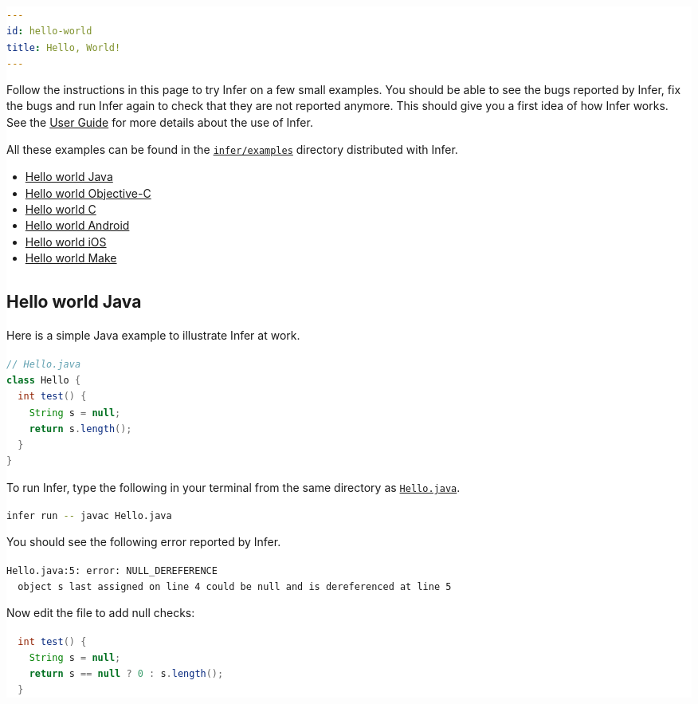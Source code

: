 ```yaml
---
id: hello-world
title: Hello, World!
---
```


Follow the instructions in this page to try Infer on a few small examples. You
should be able to see the bugs reported by Infer, fix the bugs and run Infer
again to check that they are not reported anymore. This should give you a first
idea of how Infer works. See the [User Guide](infer-workflow) for more
details about the use of Infer.

All these examples can be found in the
[`infer/examples`](https://github.com/facebook/infer/tree/master/examples)
directory distributed with Infer.

- [Hello world Java](hello-world#hello-world-java)
- [Hello world Objective-C](hello-world#hello-world-objective-c)
- [Hello world C](hello-world#hello-world-c)
- [Hello world Android](hello-world#hello-world-android)
- [Hello world iOS](hello-world#hello-world-ios)
- [Hello world Make](hello-world#hello-world-make)

## Hello world Java

Here is a simple Java example to illustrate Infer at work.

```java
// Hello.java
class Hello {
  int test() {
    String s = null;
    return s.length();
  }
}
```

To run Infer, type the following in your terminal from the same directory as
[`Hello.java`](https://github.com/facebook/infer/tree/master/examples/Hello.java).

```bash
infer run -- javac Hello.java
```

You should see the following error reported by Infer.

```bash
Hello.java:5: error: NULL_DEREFERENCE
  object s last assigned on line 4 could be null and is dereferenced at line 5
```

Now edit the file to add null checks:

```java
  int test() {
    String s = null;
    return s == null ? 0 : s.length();
  }
```
